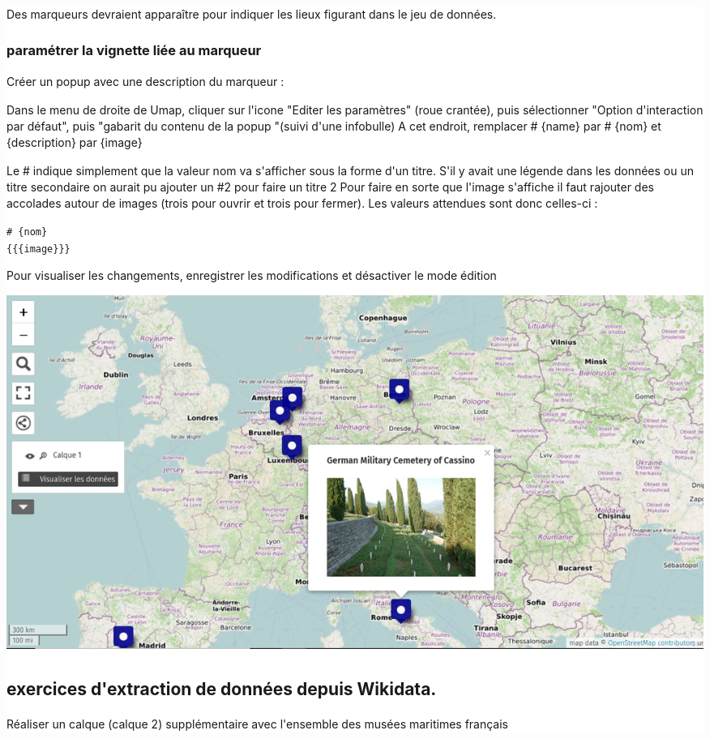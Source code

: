Des marqueurs devraient apparaître pour indiquer les lieux figurant dans
le jeu de données.

### paramétrer la vignette liée au marqueur

Créer un popup avec une description du marqueur :

Dans le menu de droite de Umap, cliquer sur l'icone "Editer les paramètres" (roue crantée), puis sélectionner "Option d'interaction par défaut", puis "gabarit du contenu de la popup "(suivi d'une infobulle)
A cet endroit, remplacer # {name} par # {nom} et {description} par {image}

Le # indique simplement que la valeur nom va s'afficher sous la forme d'un titre. S'il y avait une légende dans les données ou un titre secondaire on aurait pu ajouter un \#2 pour faire un titre 2
Pour faire en sorte que l'image s'affiche il faut rajouter des accolades autour de images (trois pour ouvrir et trois pour fermer).
Les valeurs attendues sont donc celles-ci :

````
# {nom}
{{{image}}}
````

Pour visualiser les changements, enregistrer les modifications et
désactiver le mode édition

![carte interactive](images/umap1.png)

## exercices d'extraction de données depuis Wikidata.

Réaliser un calque (calque 2) supplémentaire avec l'ensemble des musées maritimes français
